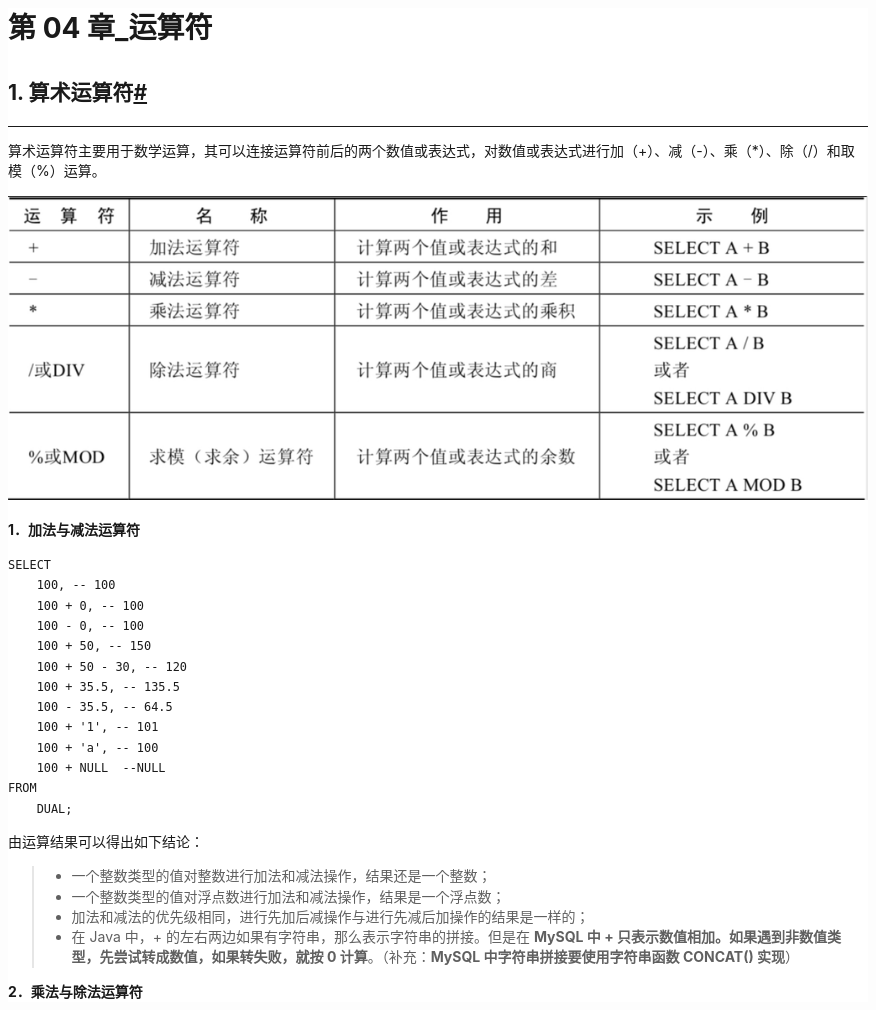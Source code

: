 第 04 章_运算符
==========

## 1. 算术运算符[#](#1-算术运算符)

---------------------

算术运算符主要用于数学运算，其可以连接运算符前后的两个数值或表达式，对数值或表达式进行加（+）、减（-）、乘（*）、除（/）和取模（%）运算。

[![](MySQL尚硅谷宋红康课件.assets/image-20211012100749193.png)](https://imag.fun-ny.cn/image-20211012100749193.png)

**1．加法与减法运算符**

```mysql
SELECT
	100, -- 100
	100 + 0, -- 100
	100 - 0, -- 100
	100 + 50, -- 150
	100 + 50 - 30, -- 120
	100 + 35.5, -- 135.5
	100 - 35.5, -- 64.5
	100 + '1', -- 101
	100 + 'a', -- 100
	100 + NULL  --NULL
FROM
	DUAL;
```

由运算结果可以得出如下结论：

> *   一个整数类型的值对整数进行加法和减法操作，结果还是一个整数；
> *   一个整数类型的值对浮点数进行加法和减法操作，结果是一个浮点数；
> *   加法和减法的优先级相同，进行先加后减操作与进行先减后加操作的结果是一样的；
> *   在 Java 中，+ 的左右两边如果有字符串，那么表示字符串的拼接。但是在 **MySQL 中 + 只表示数值相加。如果遇到非数值类型，先尝试转成数值，如果转失败，就按 0 计算**。（补充：**MySQL 中字符串拼接要使用字符串函数 CONCAT() 实现**）

**2．乘法与除法运算符**
